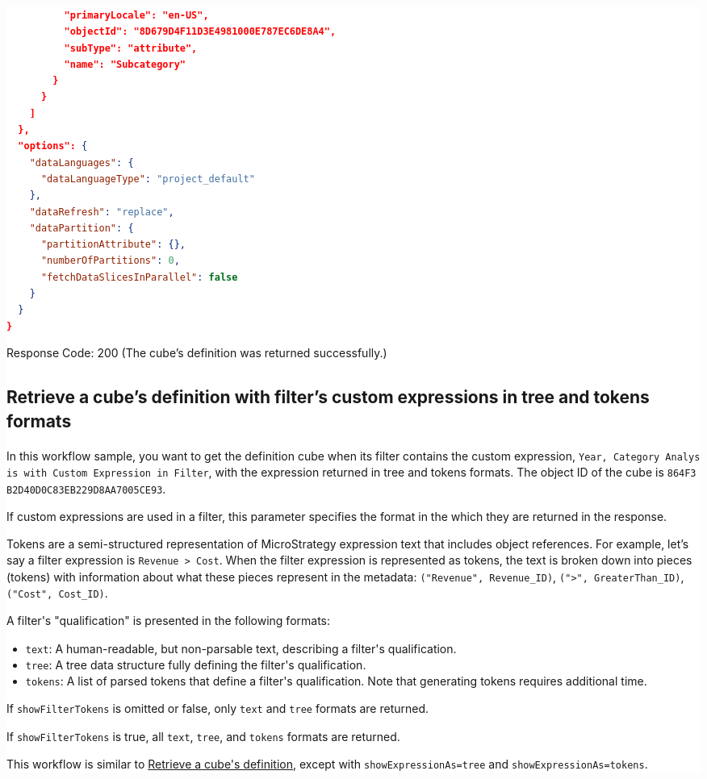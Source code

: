 ```json
          "primaryLocale": "en-US",
          "objectId": "8D679D4F11D3E4981000E787EC6DE8A4",
          "subType": "attribute",
          "name": "Subcategory"
        }
      }
    ]
  },
  "options": {
    "dataLanguages": {
      "dataLanguageType": "project_default"
    },
    "dataRefresh": "replace",
    "dataPartition": {
      "partitionAttribute": {},
      "numberOfPartitions": 0,
      "fetchDataSlicesInParallel": false
    }
  }
}
```

Response Code: 200 (The cube’s definition was returned successfully.)

## Retrieve a cube’s definition with filter’s custom expressions in tree and tokens formats

<Available since="2021 Update 5" />

In this workflow sample, you want to get the definition cube when its filter contains the custom expression, `Year, Category Analysis with Custom Expression in Filter`, with the expression returned in tree and tokens formats. The object ID of the cube is `864F3B2D40D0C83EB229D8AA7005CE93`.

If custom expressions are used in a filter, this parameter specifies the format in the which they are returned in the response.

Tokens are a semi-structured representation of MicroStrategy expression text that includes object references. For example, let’s say a filter expression is `Revenue > Cost`. When the filter expression is represented as tokens, the text is broken down into pieces (tokens) with information about what these pieces represent in the metadata: `("Revenue", Revenue_ID)`, `(">", GreaterThan_ID)`, `("Cost", Cost_ID)`.

A filter's "qualification" is presented in the following formats:

- `text`: A human-readable, but non-parsable text, describing a filter's qualification.
- `tree`: A tree data structure fully defining the filter's qualification.
- `tokens`: A list of parsed tokens that define a filter's qualification. Note that generating tokens requires additional time.

If `showFilterTokens` is omitted or false, only `text` and `tree` formats are returned.

If `showFilterTokens` is true, all `text`, `tree`, and `tokens` formats are returned.

This workflow is similar to [Retrieve a cube's definition](#retrieve-a-cubes-definition), except with `showExpressionAs=tree` and `showExpressionAs=tokens`.
